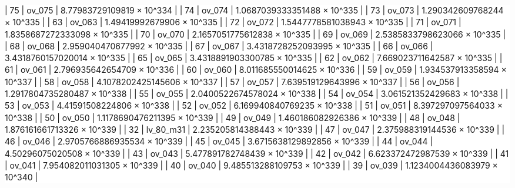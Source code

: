 | 75 | ov_075 | 8.77983729109819 × 10^334 |
| 74 | ov_074 | 1.0687039333351488 × 10^335 |
| 73 | ov_073 | 1.290342609768244 × 10^335 |
| 63 | ov_063 | 1.49419992679906 × 10^335 |
| 72 | ov_072 | 1.5447778581038943 × 10^335 |
| 71 | ov_071 | 1.8358687272333098 × 10^335 |
| 70 | ov_070 | 2.1657051775612838 × 10^335 |
| 69 | ov_069 | 2.5385833798623066 × 10^335 |
| 68 | ov_068 | 2.959040470677992 × 10^335 |
| 67 | ov_067 | 3.4318728252093995 × 10^335 |
| 66 | ov_066 | 3.4318760157020014 × 10^335 |
| 65 | ov_065 | 3.4318891903300785 × 10^335 |
| 62 | ov_062 | 7.669023711642587 × 10^335 |
| 61 | ov_061 | 2.796935642654709 × 10^336 |
| 60 | ov_060 | 8.011685550014625 × 10^336 |
| 59 | ov_059 | 1.934537913358594 × 10^337 |
| 58 | ov_058 | 4.1078202425145606 × 10^337 |
| 57 | ov_057 | 7.639519129643996 × 10^337 |
| 56 | ov_056 | 1.2917804735280487 × 10^338 |
| 55 | ov_055 | 2.0400522674578024 × 10^338 |
| 54 | ov_054 | 3.061521352429683 × 10^338 |
| 53 | ov_053 | 4.41591508224806 × 10^338 |
| 52 | ov_052 | 6.169940840769235 × 10^338 |
| 51 | ov_051 | 8.397297097564033 × 10^338 |
| 50 | ov_050 | 1.1178690476211395 × 10^339 |
| 49 | ov_049 | 1.460186082926386 × 10^339 |
| 48 | ov_048 | 1.876161661713326 × 10^339 |
| 32 | lv_80_m31 | 2.235205814388443 × 10^339 |
| 47 | ov_047 | 2.375988319144536 × 10^339 |
| 46 | ov_046 | 2.9705766886935534 × 10^339 |
| 45 | ov_045 | 3.6715638129892856 × 10^339 |
| 44 | ov_044 | 4.50296075020508 × 10^339 |
| 43 | ov_043 | 5.477891782748439 × 10^339 |
| 42 | ov_042 | 6.623372472987539 × 10^339 |
| 41 | ov_041 | 7.954082011031305 × 10^339 |
| 40 | ov_040 | 9.485513288109753 × 10^339 |
| 39 | ov_039 | 1.1234004436083979 × 10^340 |